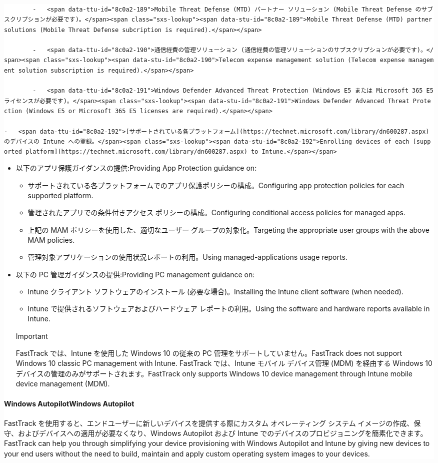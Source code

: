             -   <span data-ttu-id="8c0a2-189">Mobile Threat Defense (MTD) パートナー ソリューション (Mobile Threat Defense のサブスクリプションが必要です)。</span><span class="sxs-lookup"><span data-stu-id="8c0a2-189">Mobile Threat Defense (MTD) partner solutions (Mobile Threat Defense subcription is required).</span></span>

            -   <span data-ttu-id="8c0a2-190">通信経費の管理ソリューション (通信経費の管理ソリューションのサブスクリプションが必要です)。</span><span class="sxs-lookup"><span data-stu-id="8c0a2-190">Telecom expense management solution (Telecom expense management solution subscription is required).</span></span>

            -   <span data-ttu-id="8c0a2-191">Windows Defender Advanced Threat Protection (Windows E5 または Microsoft 365 E5 ライセンスが必要です)。</span><span class="sxs-lookup"><span data-stu-id="8c0a2-191">Windows Defender Advanced Threat Protection (Windows E5 or Microsoft 365 E5 licenses are required).</span></span>

    -   <span data-ttu-id="8c0a2-192">[サポートされている各プラットフォーム](https://technet.microsoft.com/library/dn600287.aspx)のデバイスの Intune への登録。</span><span class="sxs-lookup"><span data-stu-id="8c0a2-192">Enrolling devices of each [supported platform](https://technet.microsoft.com/library/dn600287.aspx) to Intune.</span></span>

-   <span data-ttu-id="8c0a2-193">以下のアプリ保護ガイダンスの提供:</span><span class="sxs-lookup"><span data-stu-id="8c0a2-193">Providing App Protection guidance on:</span></span>

    -   <span data-ttu-id="8c0a2-194">サポートされている各プラットフォームでのアプリ保護ポリシーの構成。</span><span class="sxs-lookup"><span data-stu-id="8c0a2-194">Configuring app protection policies for each supported platform.</span></span>

    -   <span data-ttu-id="8c0a2-195">管理されたアプリでの条件付きアクセス ポリシーの構成。</span><span class="sxs-lookup"><span data-stu-id="8c0a2-195">Configuring conditional access policies for managed apps.</span></span>

    -   <span data-ttu-id="8c0a2-196">上記の MAM ポリシーを使用した、適切なユーザー グループの対象化。</span><span class="sxs-lookup"><span data-stu-id="8c0a2-196">Targeting the appropriate user groups with the above MAM policies.</span></span>

    -   <span data-ttu-id="8c0a2-197">管理対象アプリケーションの使用状況レポートの利用。</span><span class="sxs-lookup"><span data-stu-id="8c0a2-197">Using managed-applications usage reports.</span></span>

-   <span data-ttu-id="8c0a2-198">以下の PC 管理ガイダンスの提供:</span><span class="sxs-lookup"><span data-stu-id="8c0a2-198">Providing PC management guidance on:</span></span>

    -   <span data-ttu-id="8c0a2-199">Intune クライアント ソフトウェアのインストール (必要な場合)。</span><span class="sxs-lookup"><span data-stu-id="8c0a2-199">Installing the Intune client software (when needed).</span></span>

    -   <span data-ttu-id="8c0a2-200">Intune で提供されるソフトウェアおよびハードウェア レポートの利用。</span><span class="sxs-lookup"><span data-stu-id="8c0a2-200">Using the software and hardware reports available in Intune.</span></span>

    > [!IMPORTANT]
    > <span data-ttu-id="8c0a2-201">FastTrack では、Intune を使用した Windows 10 の従来の PC 管理をサポートしていません。</span><span class="sxs-lookup"><span data-stu-id="8c0a2-201">FastTrack does not support Windows 10 classic PC management with Intune.</span></span> <span data-ttu-id="8c0a2-202">FastTrack では、Intune モバイル デバイス管理 (MDM) を経由する Windows 10 デバイスの管理のみがサポートされます。</span><span class="sxs-lookup"><span data-stu-id="8c0a2-202">FastTrack only supports Windows 10 device management through Intune mobile device management (MDM).</span></span>

#### <a name="windows-autopilot"></a><span data-ttu-id="8c0a2-203">Windows Autopilot</span><span class="sxs-lookup"><span data-stu-id="8c0a2-203">Windows Autopilot</span></span>

<span data-ttu-id="8c0a2-204">FastTrack を使用すると、エンドユーザーに新しいデバイスを提供する際にカスタム オペレーティング システム イメージの作成、保守、およびデバイスへの適用が必要なくなり、Windows Autopilot および Intune でのデバイスのプロビジョニングを簡素化できます。</span><span class="sxs-lookup"><span data-stu-id="8c0a2-204">FastTrack can help you through simplifying your device provisioning with Windows Autopilot and Intune by giving new devices to your end users without the need to build, maintain and apply custom operating system images to your devices.</span></span>
